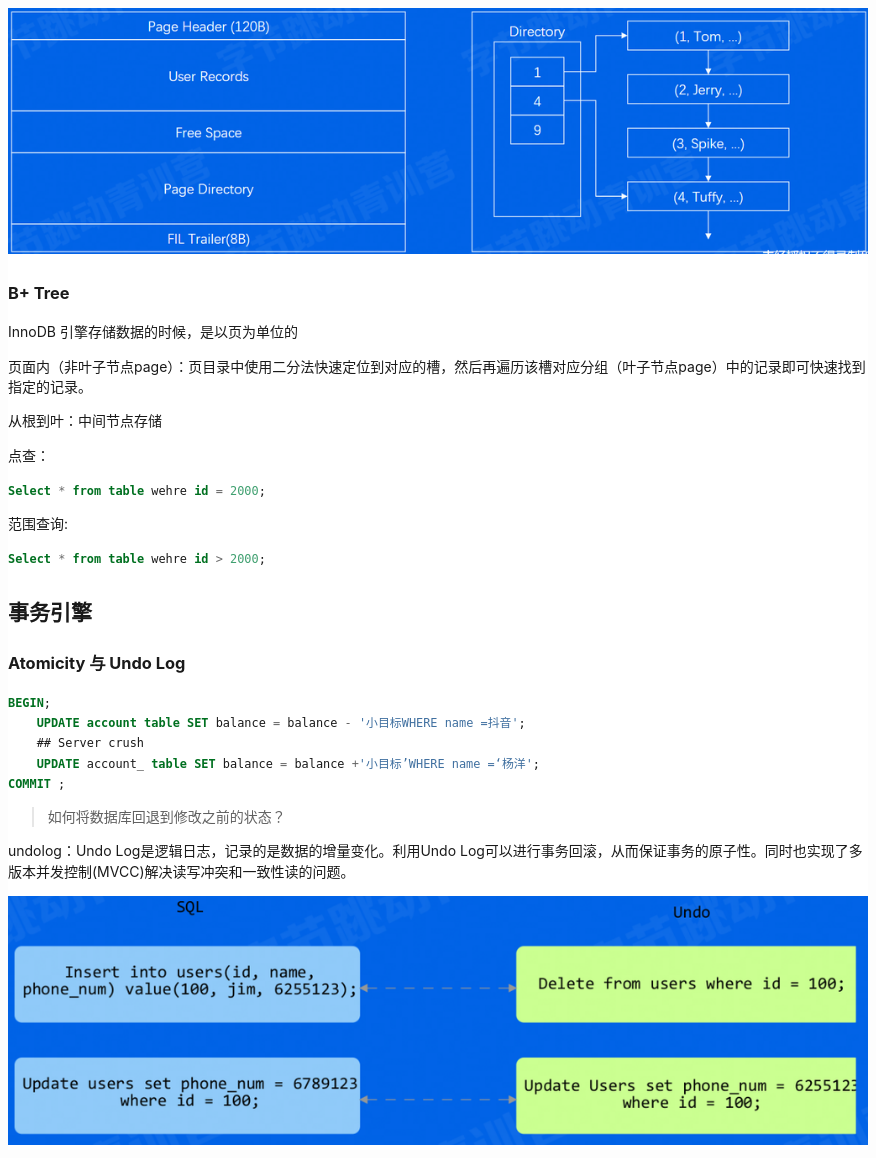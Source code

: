 ![image-20220604161341660](images/image-20220604161341660.png)

### B+ Tree

InnoDB 引擎存储数据的时候，是以页为单位的

页面内（非叶子节点page）：页目录中使用二分法快速定位到对应的槽，然后再遍历该槽对应分组（叶子节点page）中的记录即可快速找到指定的记录。

从根到叶：中间节点存储

点查：

```sql
Select * from table wehre id = 2000;
```

范围查询:

```sql
Select * from table wehre id > 2000;
```

## 事务引擎

### Atomicity 与 Undo Log

```sql
BEGIN;
	UPDATE account table SET balance = balance - '小目标WHERE name =抖音';
	## Server crush
	UPDATE account_ table SET balance = balance +'小目标’WHERE name =‘杨洋';
COMMIT ;
```

> 如何将数据库回退到修改之前的状态？

undolog：Undo Log是逻辑日志，记录的是数据的增量变化。利用Undo Log可以进行事务回滚，从而保证事务的原子性。同时也实现了多版本并发控制(MVCC)解决读写冲突和一致性读的问题。

![image-20220604180941926](images/image-20220604180941926.png)
